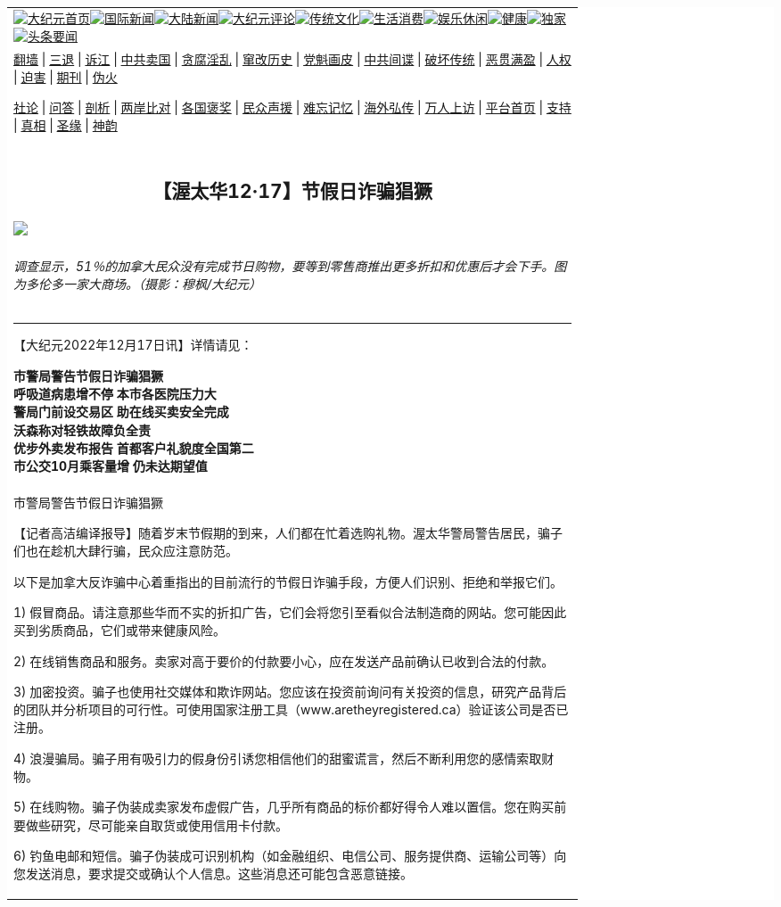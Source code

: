 <a name="1" id="1" target="_blank"></a><span id="1"></span>
<table align=center border="0"><tr><td colspan="2" VALIGN=TOP><a href="https://github.com/19920513/djy/blob/master/gb/nf1351518.md#1"><img src="https://raw.githubusercontent.com/19920513/www/master/t/djy/1.jpg" title="大纪元首页" alt="大纪元首页"></a><a href="https://github.com/19920513/djy/blob/master/gb/n24hr.md#1"><img src="https://raw.githubusercontent.com/19920513/www/master/t/djy/3.jpg" title="国际新闻" alt="国际新闻"></a><a href="https://github.com/19920513/djy/blob/master/gb/nsc413.md#1"><img src="https://raw.githubusercontent.com/19920513/www/master/t/djy/4.jpg" title="大陆新闻" alt="大陆新闻"></a><a href="https://github.com/19920513/djy/blob/master/gb/news392.md#1"><img src="https://raw.githubusercontent.com/19920513/www/master/t/djy/5.jpg" title="大纪元评论" alt="大纪元评论"></a><a href="https://github.com/19920513/djy/blob/master/gb/news2007.md#1"><img src="https://raw.githubusercontent.com/19920513/www/master/t/djy/6.jpg" title="传统文化" alt="传统文化"></a><a href="https://github.com/19920513/djy/blob/master/gb/news2008.md#1"><img src="https://raw.githubusercontent.com/19920513/www/master/t/djy/7.jpg" title="生活消费" alt="生活消费"></a><a href="https://github.com/19920513/djy/blob/master/gb/ncyule.md#1"><img src="https://raw.githubusercontent.com/19920513/www/master/t/djy/8.jpg" title="娱乐休闲" alt="娱乐休闲"></a><a href="https://github.com/19920513/djy/blob/master/gb/nsc1002.md#1"><img src="https://raw.githubusercontent.com/19920513/www/master/t/djy/9.jpg" title="健康" alt="健康"></a><a href="https://github.com/19920513/djy/blob/master/gb/nf6092.md#1"><img src="https://raw.githubusercontent.com/19920513/www/master/t/djy/10a.jpg" title="独家" alt="独家"></a><a href="https://github.com/19920513/djy/blob/master/gb/nf4514.md#1"><img src="https://raw.githubusercontent.com/19920513/www/master/t/djy/12a.jpg" title="头条要闻" alt="头条要闻"></a></td></tr>
<tr><td colspan="2" VALIGN=TOP><a target="_blank" href="https://github.com/19920513/www/blob/master/README.md?zsrh#1">翻墙</a> | <a target="_blank" href="https://github.com/19920513/djy/blob/master/gb/nf5657.md#1">三退</a> | <a target="_blank" href="https://github.com/19920513/djy/blob/master/gb/nf6124.md#1">诉江</a> | <a target="_blank" href="https://github.com/19920513/djy/blob/master/gb/nf1176117.md#1">中共卖国</a> | <a target="_blank" href="https://github.com/19920513/djy/blob/master/gb/nf5773.md#1">贪腐淫乱</a> | <a target="_blank" href="https://github.com/19920513/djy/blob/master/gb/nf1176115.md#1">窜改历史</a> | <a target="_blank" href="https://github.com/19920513/djy/blob/master/gb/nf1176107.md#1">党魁画皮</a> | <a target="_blank" href="https://github.com/19920513/djy/blob/master/gb/nf1320400.md#1">中共间谍</a> | <a target="_blank" href="https://github.com/19920513/djy/blob/master/gb/nf1176114.md#1">破坏传统</a> | <a target="_blank" href="https://github.com/19920513/ntdtv/blob/master/gb/prog447_1.md#1">恶贯满盈</a> | <a target="_blank" href="https://github.com/19920513/djy/blob/master/gb/ncid278.md#1">人权</a> | <a target="_blank" href="https://github.com/19920513/djy/blob/master/gb/nf1176111.md#1">迫害</a> | <a target="_blank" href="https://gitlab.com/szzdlab/mh-qikan/blob/master/README.md#1">期刊</a> | <a target="_blank" href="https://github.com/19920513/djy/blob/master/gb/nf5562.md#1">伪火</a></p><p><a target="_blank" href="https://github.com/19920513/djy/blob/master/gb/9p.md#1">社论</a> | <a target="_blank" href="https://github.com/19920513/djy/blob/master/gb/nf4378.md#1">问答</a> | <a target="_blank" href="https://github.com/19920513/djy/blob/master/gb/nf5792.md#1">剖析</a> | <a target="_blank" href="https://github.com/19920513/djy/blob/master/gb/nf5735.md#1">两岸比对</a> | <a target="_blank" href="https://github.com/19920513/djy/blob/master/gb/nf6119.md#1">各国褒奖</a> | <a target="_blank" href="https://github.com/19920513/djy/blob/master/gb/nf6120.md#1">民众声援</a> | <a target="_blank" href="https://github.com/19920513/djy/blob/master/gb/nf1188594.md#1">难忘记忆</a> | <a target="_blank" href="https://github.com/19920513/djy/blob/master/gb/nf3180.md#1">海外弘传</a> | <a target="_blank" href="https://github.com/19920513/djy/blob/master/gb/nf5410.md#1">万人上访</a> | <a target="_blank" href="https://github.com/19920513/www/blob/master/README.md?zsrh#1">平台首页</a> | <a target="_blank" href="https://github.com/19920513/djy/blob/master/gb/nf4386.md#1">支持</a> | <a target="_blank" href="https://github.com/19920513/djy/blob/master/gb/nf4389.md#1">真相</a> | <a target="_blank" href="https://github.com/19920513/djy/blob/master/gb/nf5790.md#1">圣缘</a> | <a target="_blank" href="https://github.com/19920513/djy/blob/master/gb/nf4786.md#1">神韵</a></td></tr>
<tr><td VALIGN=TOP width="626"><h2 align=center>【渥太华12·17】节假日诈骗猖獗</h2>
<img width="600" src="https://i.epochtimes.com/assets/uploads/2009/12/91211221331985-450x600.jpg" />
<h6>调查显示，51％的加拿大民众没有完成节日购物，要等到零售商推出更多折扣和优惠后才会下手。图为多伦多一家大商场。（摄影：穆枫/大纪元）
</h6>
<hr>
<p>【大纪元2022年12月17日讯】详情请见：</p>
<p><strong><ahref="#_Toc2022121701">市警局警告节假日诈骗猖獗</a></strong><br />
<strong><ahref="#_Toc2022121702">呼吸道病患增不停 本市各医院压力大</a></strong><br />
<strong><ahref="#_Toc2022121703">警局门前设交易区 助在线买卖安全完成</a></strong><br />
<strong><ahref="#_Toc2022121704">沃森称对轻铁故障负全责</a></strong><br />
<strong><ahref="#_Toc2022121705">优步外卖发布报告 首都客户礼貌度全国第二</a></strong><br />
<strong><ahref="#_Toc2022121706">市公交10月乘客量增 仍未达期望值</a></strong><br />
<a name="_Toc2022121701"></a><br />
市警局警告节假日诈骗猖獗</p>
<p>【记者高洁编译报导】随着岁末节假期的到来，人们都在忙着选购礼物。渥太华警局警告居民，骗子们也在趁机大肆行骗，民众应注意防范。</p>
<p>以下是加拿大反诈骗中心着重指出的目前流行的节假日诈骗手段，方便人们识别、拒绝和举报它们。</p>
<p>1) 假冒商品。请注意那些华而不实的折扣广告，它们会将您引至看似合法制造商的网站。您可能因此买到劣质商品，它们或带来健康风险。</p>
<p>2) 在线销售商品和服务。卖家对高于要价的付款要小心，应在发送产品前确认已收到合法的付款。</p>
<p>3) 加密投资。骗子也使用社交媒体和欺诈网站。您应该在投资前询问有关投资的信息，研究产品背后的团队并分析项目的可行性。可使用国家注册工具（www.aretheyregistered.ca）验证该公司是否已注册。</p>
<p>4) 浪漫骗局。骗子用有吸引力的假身份引诱您相信他们的甜蜜谎言，然后不断利用您的感情索取财物。</p>
<p>5) 在线购物。骗子伪装成卖家发布虚假广告，几乎所有商品的标价都好得令人难以置信。您在购买前要做些研究，尽可能亲自取货或使用信用卡付款。</p>
<p>6) 钓鱼电邮和短信。骗子伪装成可识别机构（如金融组织、电信公司、服务提供商、运输公司等）向您发送消息，要求提交或确认个人信息。这些消息还可能包含恶意链接。</p>
